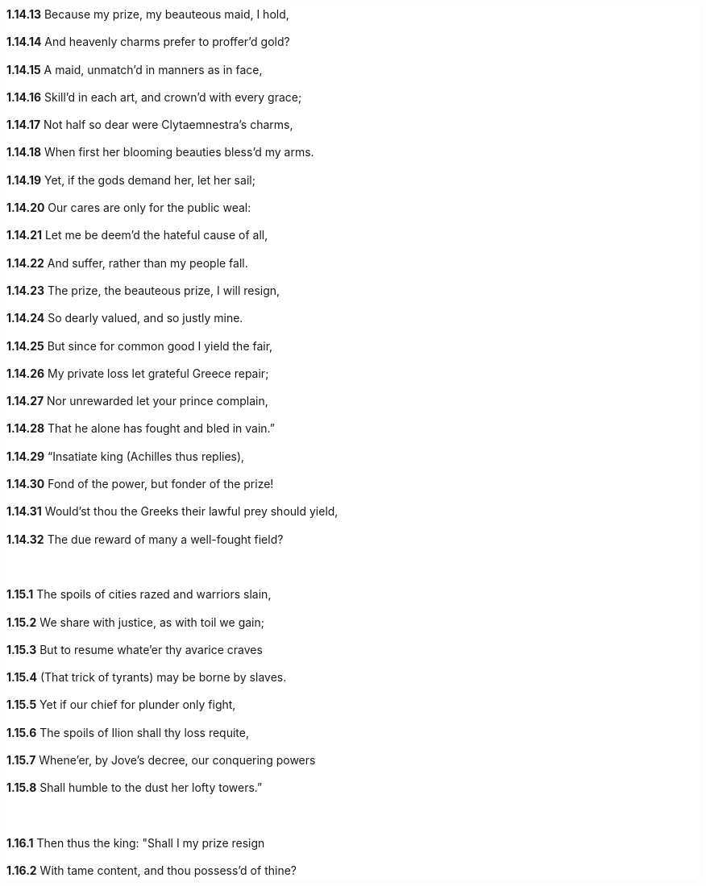 **1.14.13**	Because my prize, my beauteous maid, I hold,

**1.14.14**	And heavenly charms prefer to proffer’d gold?

**1.14.15**	A maid, unmatch’d in manners as in face,

**1.14.16**	Skill’d in each art, and crown’d with every grace;

**1.14.17**	Not half so dear were Clytaemnestra’s charms,

**1.14.18**	When first her blooming beauties bless’d my arms.

**1.14.19**	Yet, if the gods demand her, let her sail;

**1.14.20**	Our cares are only for the public weal:

**1.14.21**	Let me be deem’d the hateful cause of all,

**1.14.22**	And suffer, rather than my people fall.

**1.14.23**	The prize, the beauteous prize, I will resign,

**1.14.24**	So dearly valued, and so justly mine.

**1.14.25**	But since for common good I yield the fair,

**1.14.26**	My private loss let grateful Greece repair;

**1.14.27**	Nor unrewarded let your prince complain,

**1.14.28**	That he alone has fought and bled in vain.”

**1.14.29**	“Insatiate king (Achilles thus replies),

**1.14.30**	Fond of the power, but fonder of the prize!

**1.14.31**	Would’st thou the Greeks their lawful prey should yield,

**1.14.32**	The due reward of many a well-fought field?



&nbsp;

**1.15.1**	The spoils of cities razed and warriors slain,

**1.15.2**	We share with justice, as with toil we gain;

**1.15.3**	But to resume whate’er thy avarice craves

**1.15.4**	(That trick of tyrants) may be borne by slaves.

**1.15.5**	Yet if our chief for plunder only fight,

**1.15.6**	The spoils of Ilion shall thy loss requite,

**1.15.7**	Whene’er, by Jove’s decree, our conquering powers

**1.15.8**	Shall humble to the dust her lofty towers.”



&nbsp;

**1.16.1**	Then thus the king: "Shall I my prize resign

**1.16.2**	With tame content, and thou possess’d of thine?
